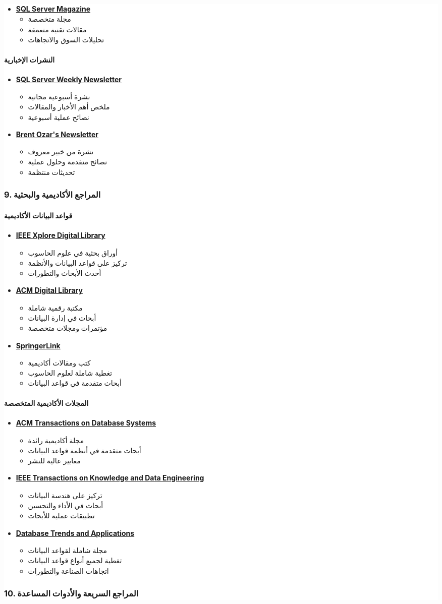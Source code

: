 - **[SQL Server Magazine](https://www.itprotoday.com/sql-server)**
  - مجلة متخصصة
  - مقالات تقنية متعمقة
  - تحليلات السوق والاتجاهات

#### النشرات الإخبارية

- **[SQL Server Weekly Newsletter](https://www.sqlservercentral.com/newsletters)**
  - نشرة أسبوعية مجانية
  - ملخص أهم الأخبار والمقالات
  - نصائح عملية أسبوعية

- **[Brent Ozar's Newsletter](https://www.brentozar.com/newsletter/)**
  - نشرة من خبير معروف
  - نصائح متقدمة وحلول عملية
  - تحديثات منتظمة

### 9. المراجع الأكاديمية والبحثية

#### قواعد البيانات الأكاديمية

- **[IEEE Xplore Digital Library](https://ieeexplore.ieee.org/)**
  - أوراق بحثية في علوم الحاسوب
  - تركيز على قواعد البيانات والأنظمة
  - أحدث الأبحاث والتطورات

- **[ACM Digital Library](https://dl.acm.org/)**
  - مكتبة رقمية شاملة
  - أبحاث في إدارة البيانات
  - مؤتمرات ومجلات متخصصة

- **[SpringerLink](https://link.springer.com/)**
  - كتب ومقالات أكاديمية
  - تغطية شاملة لعلوم الحاسوب
  - أبحاث متقدمة في قواعد البيانات

#### المجلات الأكاديمية المتخصصة

- **[ACM Transactions on Database Systems](https://dl.acm.org/journal/tods)**
  - مجلة أكاديمية رائدة
  - أبحاث متقدمة في أنظمة قواعد البيانات
  - معايير عالية للنشر

- **[IEEE Transactions on Knowledge and Data Engineering](https://ieeexplore.ieee.org/xpl/RecentIssue.jsp?punumber=69)**
  - تركيز على هندسة البيانات
  - أبحاث في الأداء والتحسين
  - تطبيقات عملية للأبحاث

- **[Database Trends and Applications](https://www.dbta.com/)**
  - مجلة شاملة لقواعد البيانات
  - تغطية لجميع أنواع قواعد البيانات
  - اتجاهات الصناعة والتطورات

### 10. المراجع السريعة والأدوات المساعدة
